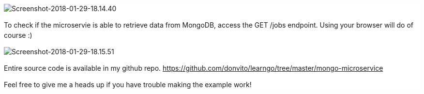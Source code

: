 ![Screenshot-2018-01-29-18.14.40](https://www.melvinvivas.com/content/images/2018/01/Screenshot-2018-01-29-18.14.40.png)

To check if the microservie is able to retrieve data from MongoDB, access the GET /jobs endpoint. Using your browser will do of course :)

![Screenshot-2018-01-29-18.15.51](https://www.melvinvivas.com/content/images/2018/01/Screenshot-2018-01-29-18.15.51.png)

Entire source code is available in my github repo.
https://github.com/donvito/learngo/tree/master/mongo-microservice

Feel free to give me a heads up if you have trouble making the example work!


















